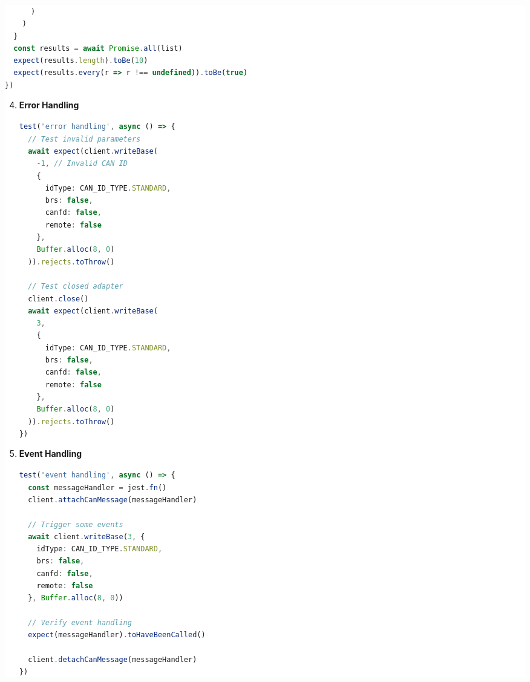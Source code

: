   ```typescript
         )
       )
     }
     const results = await Promise.all(list)
     expect(results.length).toBe(10)
     expect(results.every(r => r !== undefined)).toBe(true)
   })
   ```

4. **Error Handling**

   ```typescript
   test('error handling', async () => {
     // Test invalid parameters
     await expect(client.writeBase(
       -1, // Invalid CAN ID
       {
         idType: CAN_ID_TYPE.STANDARD,
         brs: false,
         canfd: false,
         remote: false
       },
       Buffer.alloc(8, 0)
     )).rejects.toThrow()
     
     // Test closed adapter
     client.close()
     await expect(client.writeBase(
       3,
       {
         idType: CAN_ID_TYPE.STANDARD,
         brs: false,
         canfd: false,
         remote: false
       },
       Buffer.alloc(8, 0)
     )).rejects.toThrow()
   })
   ```

5. **Event Handling**

   ```typescript
   test('event handling', async () => {
     const messageHandler = jest.fn()
     client.attachCanMessage(messageHandler)
     
     // Trigger some events
     await client.writeBase(3, {
       idType: CAN_ID_TYPE.STANDARD,
       brs: false,
       canfd: false,
       remote: false
     }, Buffer.alloc(8, 0))
     
     // Verify event handling
     expect(messageHandler).toHaveBeenCalled()
     
     client.detachCanMessage(messageHandler)
   })
   ```
